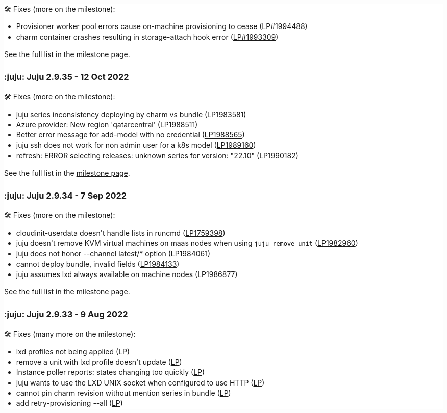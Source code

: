 :hammer_and_wrench: Fixes (more on the milestone):

- Provisioner worker pool errors cause on-machine provisioning to cease ([LP#1994488](https://bugs.launchpad.net/bugs/1994488))
- charm container crashes resulting in storage-attach hook error ([LP#1993309](https://bugs.launchpad.net/bugs/1993309))

See the full list in the [milestone page](https://launchpad.net/juju/+milestone/2.9.37).

### :juju: **Juju 2.9.35** - 12 Oct 2022

:hammer_and_wrench: Fixes (more on the milestone):

- juju series inconsistency deploying by charm vs bundle ([LP1983581](https://bugs.launchpad.net/juju/+bug/1983581))
- Azure provider: New region 'qatarcentral' ([LP1988511](https://bugs.launchpad.net/juju/+bug/1988511))
- Better error message for add-model with no credential ([LP1988565](https://bugs.launchpad.net/juju/+bug/1988565))
- juju ssh does not work for non admin user for a k8s model ([LP1989160](https://bugs.launchpad.net/juju/+bug/1989160))
- refresh: ERROR selecting releases: unknown series for version: "22.10" ([LP1990182](https://bugs.launchpad.net/juju/+bug/1990182))

See the full list in the [milestone page](https://launchpad.net/juju/+milestone/2.9.35).

### :juju: **Juju 2.9.34** - 7 Sep 2022

:hammer_and_wrench: Fixes (more on the milestone):

- cloudinit-userdata doesn't handle lists in runcmd ([LP1759398](https://bugs.launchpad.net/bugs/1759398))
- juju doesn't remove KVM virtual machines on maas nodes when using `juju remove-unit` ([LP1982960](https://bugs.launchpad.net/bugs/1982960))
- juju does not honor --channel latest/* option ([LP1984061](https://bugs.launchpad.net/bugs/1984061))
- cannot deploy bundle, invalid fields ([LP1984133](https://bugs.launchpad.net/bugs/1984133))
- juju assumes lxd always available on machine nodes ([LP1986877](https://bugs.launchpad.net/bugs/1986877))

See the full list in the [milestone page](https://launchpad.net/juju/+milestone/2.9.34).

### :juju: **Juju 2.9.33** - 9 Aug 2022

:hammer_and_wrench: Fixes (many more on the milestone):

- lxd profiles not being applied ([LP](https://bugs.launchpad.net/bugs/1982329))
- remove a unit with lxd profile doesn't update ([LP](https://bugs.launchpad.net/bugs/1982599))
- Instance poller reports: states changing too quickly ([LP](https://bugs.launchpad.net/bugs/1948824))
- juju wants to use the LXD UNIX socket when configured to use HTTP ([LP](https://bugs.launchpad.net/bugs/1980811))
- cannot pin charm revision without mention series in bundle ([LP](https://bugs.launchpad.net/bugs/1982921))
- add retry-provisioning --all ([LP](https://bugs.launchpad.net/bugs/1940440))
